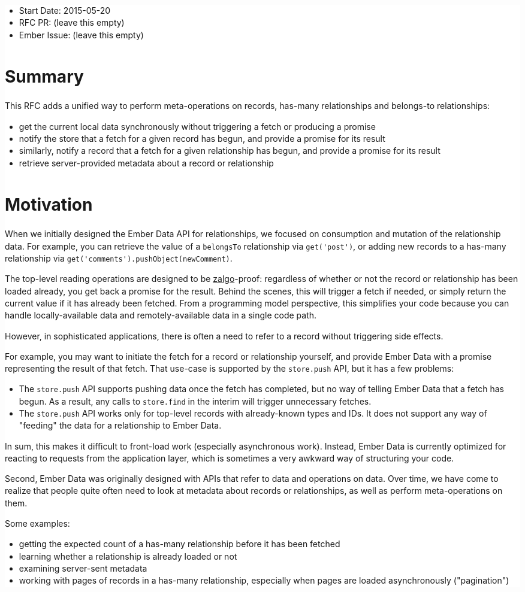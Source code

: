 - Start Date: 2015-05-20
- RFC PR: (leave this empty)
- Ember Issue: (leave this empty)

# Summary

This RFC adds a unified way to perform meta-operations on records, has-many relationships and belongs-to relationships:

* get the current local data synchronously without triggering a fetch or producing a promise
* notify the store that a fetch for a given record has begun, and provide a promise for its result
* similarly, notify a record that a fetch for a given relationship has begun, and provide a promise for its result
* retrieve server-provided metadata about a record or relationship

# Motivation

When we initially designed the Ember Data API for relationships, we focused on consumption and mutation of the relationship data. For example, you can retrieve the value of a `belongsTo` relationship via `get('post')`, or adding new records to a has-many relationship via `get('comments').pushObject(newComment)`.

The top-level reading operations are designed to be [zalgo][zalgo]-proof: regardless of whether or not the record or relationship has been loaded already, you get back a promise for the result. Behind the scenes, this will trigger a fetch if needed, or simply return the current value if it has already been fetched. From a programming model perspective, this simplifies your code because you can handle locally-available data and remotely-available data in a single code path.

[zalgo]: http://blog.izs.me/post/59142742143/designing-apis-for-asynchrony

However, in sophisticated applications, there is often a need to refer to a record without triggering side effects.

For example, you may want to initiate the fetch for a record or relationship yourself, and provide Ember Data with a promise representing the result of that fetch. That use-case is supported by the `store.push` API, but it has a few problems:

* The `store.push` API supports pushing data once the fetch has completed, but no way of telling
  Ember Data that a fetch has begun. As a result, any calls to `store.find` in the interim will
  trigger unnecessary fetches.
* The `store.push` API works only for top-level records with already-known types and IDs. It does
  not support any way of "feeding" the data for a relationship to Ember Data.

In sum, this makes it difficult to front-load work (especially asynchronous work). Instead, Ember Data is currently optimized for reacting to requests from the application layer, which is sometimes a very awkward way of structuring your code.

Second, Ember Data was originally designed with APIs that refer to data and operations on data. Over time, we have come to realize that people quite often need to look at metadata about records or relationships, as well as perform meta-operations on them.

Some examples:

* getting the expected count of a has-many relationship before it has been fetched
* learning whether a relationship is already loaded or not
* examining server-sent metadata
* working with pages of records in a has-many relationship, especially when pages are loaded asynchronously ("pagination")
